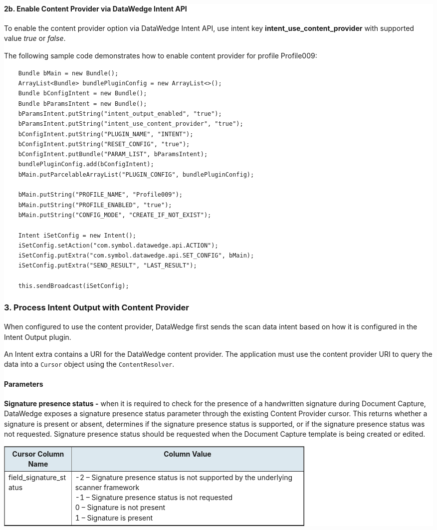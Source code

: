 #### 2b. Enable Content Provider via DataWedge Intent API

To enable the content provider option via DataWedge Intent API, use intent key **intent_use_content_provider** with supported value _true_ or _false_.

The following sample code demonstrates how to enable content provider for profile Profile009:

    	Bundle bMain = new Bundle();
    	ArrayList<Bundle> bundlePluginConfig = new ArrayList<>();
    	Bundle bConfigIntent = new Bundle();
    	Bundle bParamsIntent = new Bundle();
    	bParamsIntent.putString("intent_output_enabled", "true");
    	bParamsIntent.putString("intent_use_content_provider", "true");
    	bConfigIntent.putString("PLUGIN_NAME", "INTENT");
    	bConfigIntent.putString("RESET_CONFIG", "true");
    	bConfigIntent.putBundle("PARAM_LIST", bParamsIntent);
    	bundlePluginConfig.add(bConfigIntent);
    	bMain.putParcelableArrayList("PLUGIN_CONFIG", bundlePluginConfig);

    	bMain.putString("PROFILE_NAME", "Profile009");
    	bMain.putString("PROFILE_ENABLED", "true");
    	bMain.putString("CONFIG_MODE", "CREATE_IF_NOT_EXIST");

    	Intent iSetConfig = new Intent();
    	iSetConfig.setAction("com.symbol.datawedge.api.ACTION");
    	iSetConfig.putExtra("com.symbol.datawedge.api.SET_CONFIG", bMain);
    	iSetConfig.putExtra("SEND_RESULT", "LAST_RESULT");

    	this.sendBroadcast(iSetConfig);

### 3. Process Intent Output with Content Provider

When configured to use the content provider, DataWedge first sends the scan data intent based on how it is configured in the Intent Output plugin.

An Intent extra contains a URI for the DataWedge content provider. The application must use the content provider URI to query the data into a `Cursor` object using the `ContentResolver`.

#### Parameters

**Signature presence status -** when it is required to check for the presence of a handwritten signature during Document Capture, DataWedge exposes a signature presence status parameter through the existing Content Provider cursor. This returns whether a signature is present or absent, determines if the signature presence status is supported, or if the signature presence status was not requested. Signature presence status should be requested when the Document Capture template is being created or edited.

<table class="facelift" style="width:70%" border="1" padding="5px">
  <tr bgcolor="#dce8ef">
    <th>Cursor Column Name</th>
    <th>Column Value</th>
  </tr>

  <tr>
    <td>field_signature_status</td>
	<td>-2 – Signature presence status is not supported by the underlying scanner framework<br>
-1 – Signature presence status is not requested<br>0 – Signature is not present<br>1 – Signature is present</td>
  </tr>
</table>
